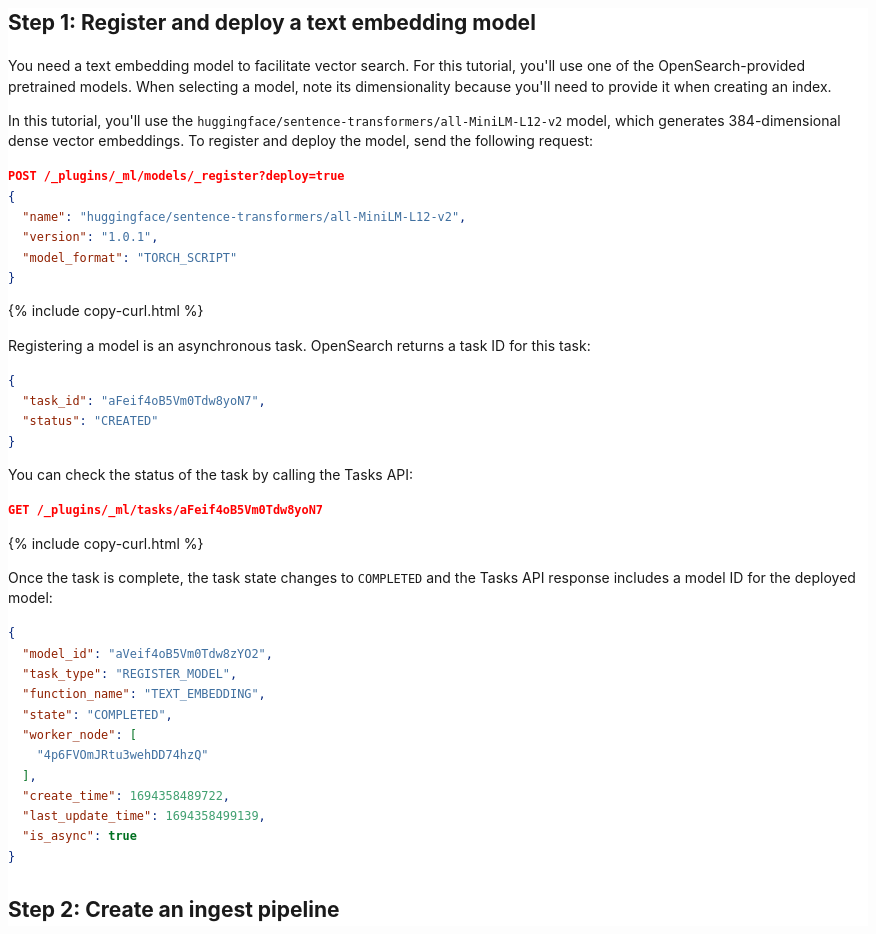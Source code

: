 ## Step 1: Register and deploy a text embedding model

You need a text embedding model to facilitate vector search. For this tutorial, you'll use one of the OpenSearch-provided pretrained models. When selecting a model, note its dimensionality because you'll need to provide it when creating an index. 

In this tutorial, you'll use the `huggingface/sentence-transformers/all-MiniLM-L12-v2` model, which generates 384-dimensional dense vector embeddings. To register and deploy the model, send the following request:

```json
POST /_plugins/_ml/models/_register?deploy=true
{
  "name": "huggingface/sentence-transformers/all-MiniLM-L12-v2",
  "version": "1.0.1",
  "model_format": "TORCH_SCRIPT"
}
```
{% include copy-curl.html %}

Registering a model is an asynchronous task. OpenSearch returns a task ID for this task:

```json
{
  "task_id": "aFeif4oB5Vm0Tdw8yoN7",
  "status": "CREATED"
}
```

You can check the status of the task by calling the Tasks API:

```json
GET /_plugins/_ml/tasks/aFeif4oB5Vm0Tdw8yoN7
```
{% include copy-curl.html %}

Once the task is complete, the task state changes to `COMPLETED` and the Tasks API response includes a model ID for the deployed model:

```json
{
  "model_id": "aVeif4oB5Vm0Tdw8zYO2",
  "task_type": "REGISTER_MODEL",
  "function_name": "TEXT_EMBEDDING",
  "state": "COMPLETED",
  "worker_node": [
    "4p6FVOmJRtu3wehDD74hzQ"
  ],
  "create_time": 1694358489722,
  "last_update_time": 1694358499139,
  "is_async": true
}
```

## Step 2: Create an ingest pipeline

